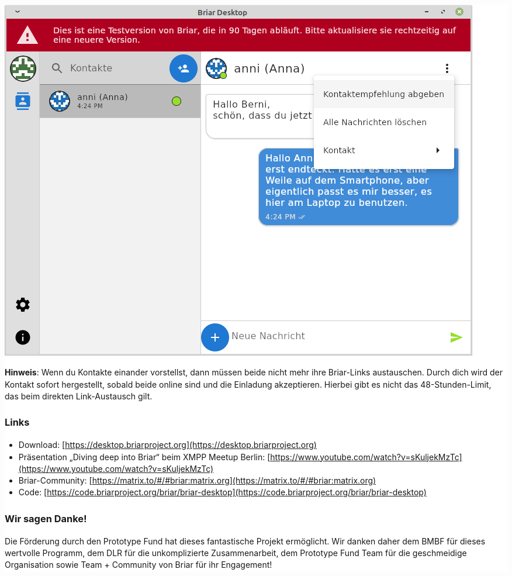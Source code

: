 ![6](/assets/images/project_images/briar-desktop/6.png)

**Hinweis**: Wenn du Kontakte einander vorstellst, dann müssen beide nicht mehr ihre Briar-Links austauschen. Durch dich wird der Kontakt sofort hergestellt, sobald beide online sind und die Einladung akzeptieren. Hierbei gibt es nicht das 48-Stunden-Limit, das beim direkten Link-Austausch gilt.

### Links

* Download: [https://desktop.briarproject.org](https://desktop.briarproject.org)
* Präsentation „Diving deep into Briar“ beim XMPP Meetup Berlin: [https://www.youtube.com/watch?v=sKuljekMzTc](https://www.youtube.com/watch?v=sKuljekMzTc)
* Briar-Community: [https://matrix.to/#/#briar:matrix.org](https://matrix.to/#/#briar:matrix.org)
* Code: [https://code.briarproject.org/briar/briar-desktop](https://code.briarproject.org/briar/briar-desktop)

### Wir sagen Danke!

Die Förderung durch den Prototype Fund hat dieses fantastische Projekt ermöglicht. Wir danken daher dem BMBF für dieses wertvolle Programm, dem DLR für die unkomplizierte Zusammenarbeit, dem Prototype Fund Team für die geschmeidige Organisation sowie Team + Community von Briar für ihr Engagement!

